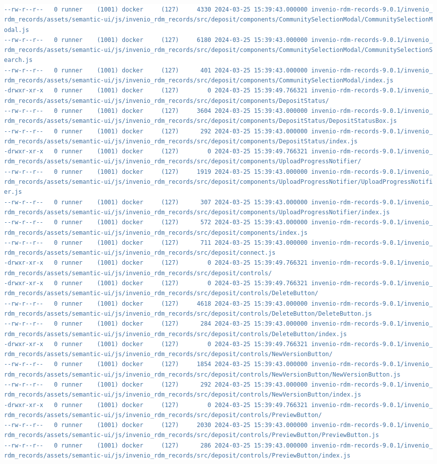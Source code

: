 ```diff
--rw-r--r--   0 runner    (1001) docker     (127)     4330 2024-03-25 15:39:43.000000 invenio-rdm-records-9.0.1/invenio_rdm_records/assets/semantic-ui/js/invenio_rdm_records/src/deposit/components/CommunitySelectionModal/CommunitySelectionModal.js
--rw-r--r--   0 runner    (1001) docker     (127)     6180 2024-03-25 15:39:43.000000 invenio-rdm-records-9.0.1/invenio_rdm_records/assets/semantic-ui/js/invenio_rdm_records/src/deposit/components/CommunitySelectionModal/CommunitySelectionSearch.js
--rw-r--r--   0 runner    (1001) docker     (127)      401 2024-03-25 15:39:43.000000 invenio-rdm-records-9.0.1/invenio_rdm_records/assets/semantic-ui/js/invenio_rdm_records/src/deposit/components/CommunitySelectionModal/index.js
-drwxr-xr-x   0 runner    (1001) docker     (127)        0 2024-03-25 15:39:49.766321 invenio-rdm-records-9.0.1/invenio_rdm_records/assets/semantic-ui/js/invenio_rdm_records/src/deposit/components/DepositStatus/
--rw-r--r--   0 runner    (1001) docker     (127)     3604 2024-03-25 15:39:43.000000 invenio-rdm-records-9.0.1/invenio_rdm_records/assets/semantic-ui/js/invenio_rdm_records/src/deposit/components/DepositStatus/DepositStatusBox.js
--rw-r--r--   0 runner    (1001) docker     (127)      292 2024-03-25 15:39:43.000000 invenio-rdm-records-9.0.1/invenio_rdm_records/assets/semantic-ui/js/invenio_rdm_records/src/deposit/components/DepositStatus/index.js
-drwxr-xr-x   0 runner    (1001) docker     (127)        0 2024-03-25 15:39:49.766321 invenio-rdm-records-9.0.1/invenio_rdm_records/assets/semantic-ui/js/invenio_rdm_records/src/deposit/components/UploadProgressNotifier/
--rw-r--r--   0 runner    (1001) docker     (127)     1919 2024-03-25 15:39:43.000000 invenio-rdm-records-9.0.1/invenio_rdm_records/assets/semantic-ui/js/invenio_rdm_records/src/deposit/components/UploadProgressNotifier/UploadProgressNotifier.js
--rw-r--r--   0 runner    (1001) docker     (127)      307 2024-03-25 15:39:43.000000 invenio-rdm-records-9.0.1/invenio_rdm_records/assets/semantic-ui/js/invenio_rdm_records/src/deposit/components/UploadProgressNotifier/index.js
--rw-r--r--   0 runner    (1001) docker     (127)      572 2024-03-25 15:39:43.000000 invenio-rdm-records-9.0.1/invenio_rdm_records/assets/semantic-ui/js/invenio_rdm_records/src/deposit/components/index.js
--rw-r--r--   0 runner    (1001) docker     (127)      711 2024-03-25 15:39:43.000000 invenio-rdm-records-9.0.1/invenio_rdm_records/assets/semantic-ui/js/invenio_rdm_records/src/deposit/connect.js
-drwxr-xr-x   0 runner    (1001) docker     (127)        0 2024-03-25 15:39:49.766321 invenio-rdm-records-9.0.1/invenio_rdm_records/assets/semantic-ui/js/invenio_rdm_records/src/deposit/controls/
-drwxr-xr-x   0 runner    (1001) docker     (127)        0 2024-03-25 15:39:49.766321 invenio-rdm-records-9.0.1/invenio_rdm_records/assets/semantic-ui/js/invenio_rdm_records/src/deposit/controls/DeleteButton/
--rw-r--r--   0 runner    (1001) docker     (127)     4618 2024-03-25 15:39:43.000000 invenio-rdm-records-9.0.1/invenio_rdm_records/assets/semantic-ui/js/invenio_rdm_records/src/deposit/controls/DeleteButton/DeleteButton.js
--rw-r--r--   0 runner    (1001) docker     (127)      284 2024-03-25 15:39:43.000000 invenio-rdm-records-9.0.1/invenio_rdm_records/assets/semantic-ui/js/invenio_rdm_records/src/deposit/controls/DeleteButton/index.js
-drwxr-xr-x   0 runner    (1001) docker     (127)        0 2024-03-25 15:39:49.766321 invenio-rdm-records-9.0.1/invenio_rdm_records/assets/semantic-ui/js/invenio_rdm_records/src/deposit/controls/NewVersionButton/
--rw-r--r--   0 runner    (1001) docker     (127)     1854 2024-03-25 15:39:43.000000 invenio-rdm-records-9.0.1/invenio_rdm_records/assets/semantic-ui/js/invenio_rdm_records/src/deposit/controls/NewVersionButton/NewVersionButton.js
--rw-r--r--   0 runner    (1001) docker     (127)      292 2024-03-25 15:39:43.000000 invenio-rdm-records-9.0.1/invenio_rdm_records/assets/semantic-ui/js/invenio_rdm_records/src/deposit/controls/NewVersionButton/index.js
-drwxr-xr-x   0 runner    (1001) docker     (127)        0 2024-03-25 15:39:49.766321 invenio-rdm-records-9.0.1/invenio_rdm_records/assets/semantic-ui/js/invenio_rdm_records/src/deposit/controls/PreviewButton/
--rw-r--r--   0 runner    (1001) docker     (127)     2030 2024-03-25 15:39:43.000000 invenio-rdm-records-9.0.1/invenio_rdm_records/assets/semantic-ui/js/invenio_rdm_records/src/deposit/controls/PreviewButton/PreviewButton.js
--rw-r--r--   0 runner    (1001) docker     (127)      286 2024-03-25 15:39:43.000000 invenio-rdm-records-9.0.1/invenio_rdm_records/assets/semantic-ui/js/invenio_rdm_records/src/deposit/controls/PreviewButton/index.js
```